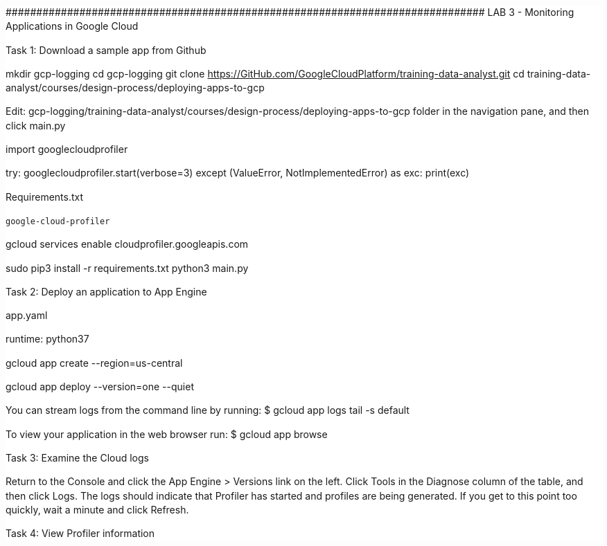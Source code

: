 
##############################################################################
LAB 3 - Monitoring Applications in Google Cloud

Task 1: Download a sample app from Github

mkdir gcp-logging
cd gcp-logging
git clone https://GitHub.com/GoogleCloudPlatform/training-data-analyst.git
cd training-data-analyst/courses/design-process/deploying-apps-to-gcp

Edit:
 gcp-logging/training-data-analyst/courses/design-process/deploying-apps-to-gcp folder in the navigation pane, and then click main.py


import googlecloudprofiler

try:
    googlecloudprofiler.start(verbose=3)
except (ValueError, NotImplementedError) as exc:
    print(exc)


Requirements.txt


    google-cloud-profiler


gcloud services enable cloudprofiler.googleapis.com

sudo pip3 install -r requirements.txt
python3 main.py


Task 2: Deploy an application to App Engine

app.yaml

runtime: python37


gcloud app create --region=us-central

gcloud app deploy --version=one --quiet

You can stream logs from the command line by running:
  $ gcloud app logs tail -s default

To view your application in the web browser run:
  $ gcloud app browse


Task 3: Examine the Cloud logs

Return to the Console and click the App Engine > Versions link on the left.
Click Tools in the Diagnose column of the table, and then click Logs.
The logs should indicate that Profiler has started and profiles are being generated. If you get to this point too quickly, wait a minute and click Refresh.



Task 4: View Profiler information
